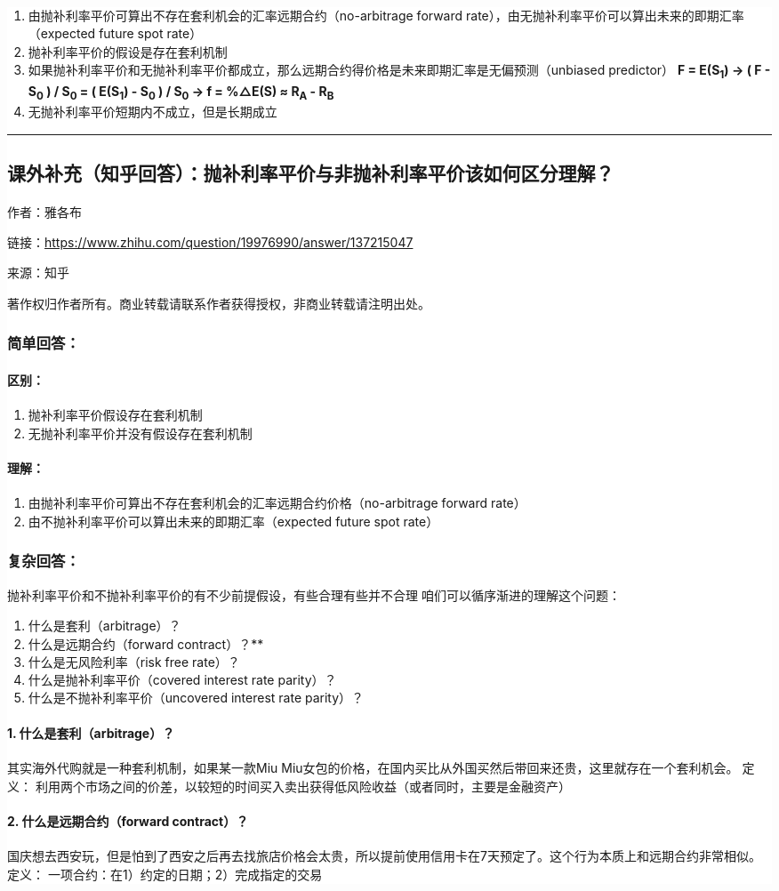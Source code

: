 1. 由抛补利率平价可算出不存在套利机会的汇率远期合约（no-arbitrage forward rate），由无抛补利率平价可以算出未来的即期汇率（expected future spot rate）
2. 抛补利率平价的假设是存在套利机制
3. 如果抛补利率平价和无抛补利率平价都成立，那么远期合约得价格是未来即期汇率是无偏预测（unbiased predictor）
**F = E(S<sub>1</sub>) → ( F - S<sub>0</sub> ) / S<sub>0</sub> = ( E(S<sub>1</sub>) - S<sub>0</sub> ) / S<sub>0</sub> → f = %△E(S) ≈ R<sub>A</sub> - R<sub>B</sub>**
4. 无抛补利率平价短期内不成立，但是长期成立

---


## 课外补充（知乎回答）：抛补利率平价与非抛补利率平价该如何区分理解？

作者：雅各布

链接：https://www.zhihu.com/question/19976990/answer/137215047

来源：知乎

著作权归作者所有。商业转载请联系作者获得授权，非商业转载请注明出处。



### 简单回答：

#### 区别：
1. 抛补利率平价假设存在套利机制
2. 无抛补利率平价并没有假设存在套利机制

#### 理解：
1. 由抛补利率平价可算出不存在套利机会的汇率远期合约价格（no-arbitrage forward rate）
2. 由不抛补利率平价可以算出未来的即期汇率（expected future spot rate）

### 复杂回答：

抛补利率平价和不抛补利率平价的有不少前提假设，有些合理有些并不合理
咱们可以循序渐进的理解这个问题：

1. 什么是套利（arbitrage）？
2. 什么是远期合约（forward contract）？**
3. 什么是无风险利率（risk free rate）？
4. 什么是抛补利率平价（covered interest rate parity）？
5. 什么是不抛补利率平价（uncovered interest rate parity）？



#### 1. 什么是套利（arbitrage）？ 

其实海外代购就是一种套利机制，如果某一款Miu Miu女包的价格，在国内买比从外国买然后带回来还贵，这里就存在一个套利机会。
定义：
利用两个市场之间的价差，以较短的时间买入卖出获得低风险收益（或者同时，主要是金融资产）

#### 2. 什么是远期合约（forward contract）？
国庆想去西安玩，但是怕到了西安之后再去找旅店价格会太贵，所以提前使用信用卡在7天预定了。这个行为本质上和远期合约非常相似。
定义：
一项合约：在1）约定的日期；2）完成指定的交易
